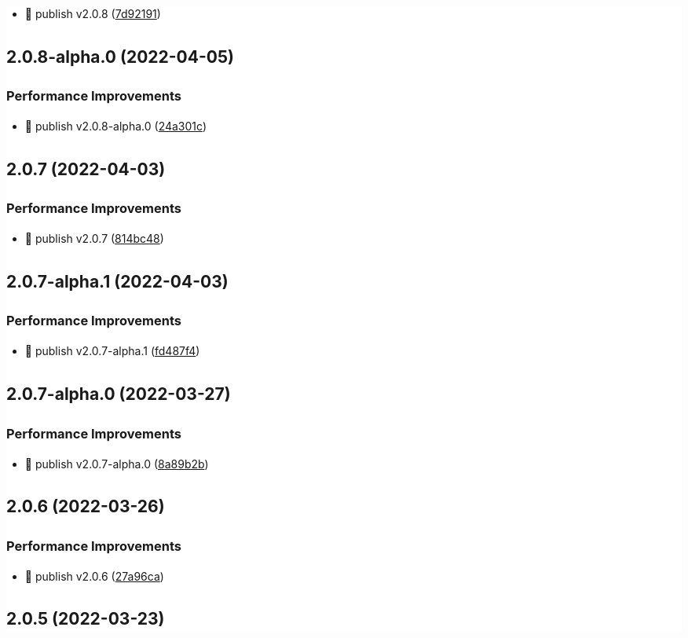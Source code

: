 * 🔖 publish v2.0.8 ([7d92191](https://github.com/guanghechen/algorithm.ts/commit/7d921919d03570e772a847763100eb1a58d10d2d))



## 2.0.8-alpha.0 (2022-04-05)


### Performance Improvements

* 🔖 publish v2.0.8-alpha.0 ([24a301c](https://github.com/guanghechen/algorithm.ts/commit/24a301c145ad9f6c0e50494de39456c42bb02f29))



## 2.0.7 (2022-04-03)


### Performance Improvements

* 🔖 publish v2.0.7 ([814bc48](https://github.com/guanghechen/algorithm.ts/commit/814bc48415c5bbea555e0807b8a862cf348df5c1))



## 2.0.7-alpha.1 (2022-04-03)


### Performance Improvements

* 🔖 publish v2.0.7-alpha.1 ([fd487f4](https://github.com/guanghechen/algorithm.ts/commit/fd487f425bd3b8273a414ead8b697010fe1a3a83))



## 2.0.7-alpha.0 (2022-03-27)


### Performance Improvements

* 🔖 publish v2.0.7-alpha.0 ([8a89b2b](https://github.com/guanghechen/algorithm.ts/commit/8a89b2b68855a8eee6b244188792bd294e56045f))



## 2.0.6 (2022-03-26)


### Performance Improvements

* 🔖 publish v2.0.6 ([27a96ca](https://github.com/guanghechen/algorithm.ts/commit/27a96ca7e37b440880b5fd3be8bd1bd08939104e))



## 2.0.5 (2022-03-23)
